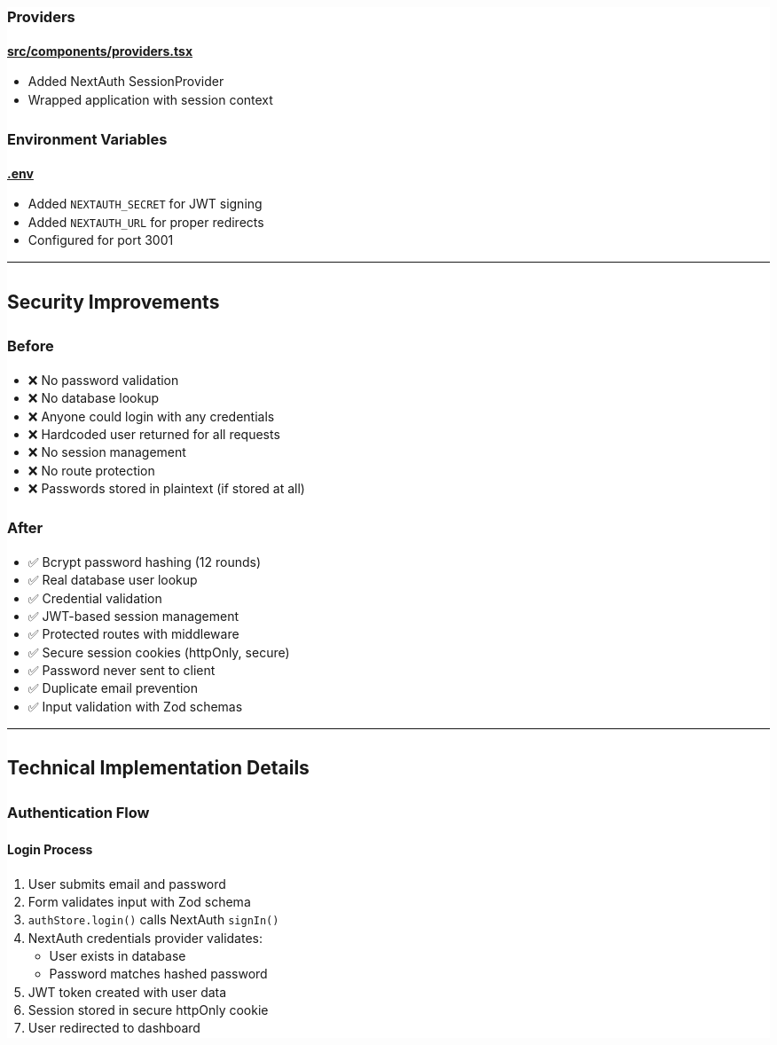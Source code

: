 ### Providers

**[src/components/providers.tsx](../../src/components/providers.tsx)**
- Added NextAuth SessionProvider
- Wrapped application with session context

### Environment Variables

**[.env](../../.env)**
- Added `NEXTAUTH_SECRET` for JWT signing
- Added `NEXTAUTH_URL` for proper redirects
- Configured for port 3001

---

## Security Improvements

### Before
- ❌ No password validation
- ❌ No database lookup
- ❌ Anyone could login with any credentials
- ❌ Hardcoded user returned for all requests
- ❌ No session management
- ❌ No route protection
- ❌ Passwords stored in plaintext (if stored at all)

### After
- ✅ Bcrypt password hashing (12 rounds)
- ✅ Real database user lookup
- ✅ Credential validation
- ✅ JWT-based session management
- ✅ Protected routes with middleware
- ✅ Secure session cookies (httpOnly, secure)
- ✅ Password never sent to client
- ✅ Duplicate email prevention
- ✅ Input validation with Zod schemas

---

## Technical Implementation Details

### Authentication Flow

#### Login Process
1. User submits email and password
2. Form validates input with Zod schema
3. `authStore.login()` calls NextAuth `signIn()`
4. NextAuth credentials provider validates:
   - User exists in database
   - Password matches hashed password
5. JWT token created with user data
6. Session stored in secure httpOnly cookie
7. User redirected to dashboard
